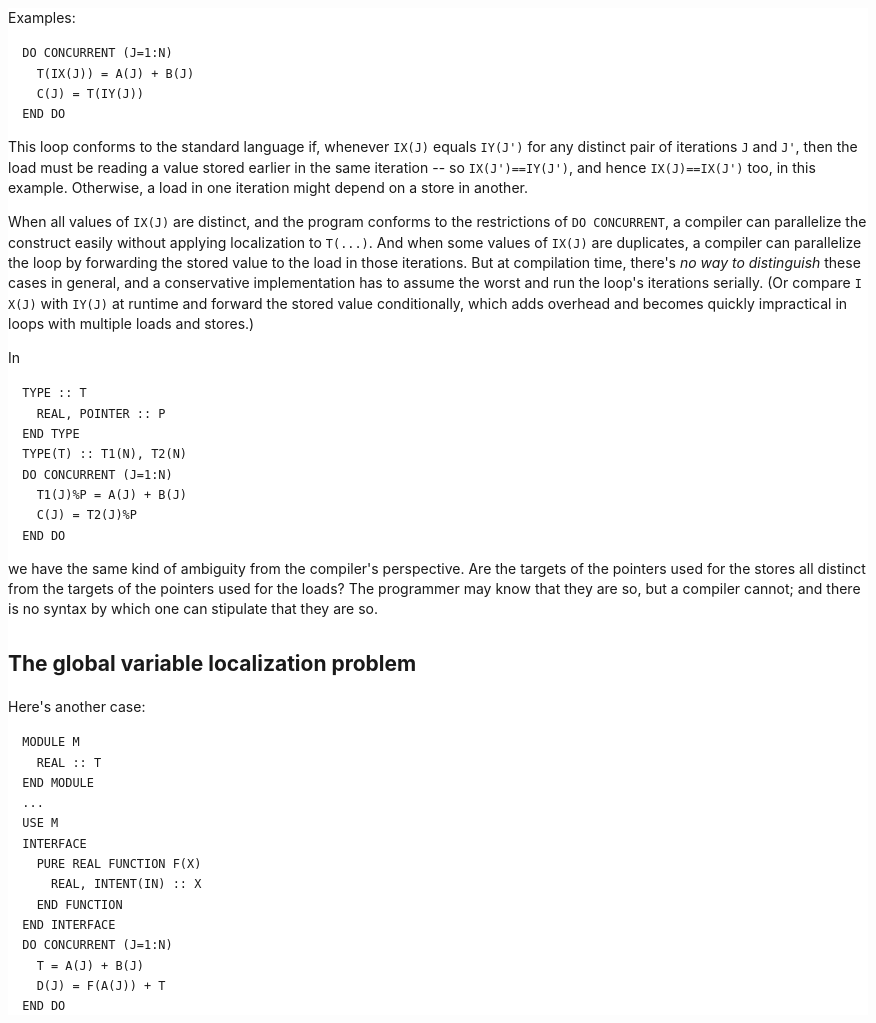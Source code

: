 Examples:
```
  DO CONCURRENT (J=1:N)
    T(IX(J)) = A(J) + B(J)
    C(J) = T(IY(J))
  END DO
```
This loop conforms to the standard language if,
whenever `IX(J)` equals `IY(J')` for any distinct pair of iterations
`J` and `J'`,
then the load must be reading a value stored earlier in the
same iteration -- so `IX(J')==IY(J')`, and hence `IX(J)==IX(J')` too,
in this example.
Otherwise, a load in one iteration might depend on a store
in another.

When all values of `IX(J)` are distinct, and the program conforms
to the restrictions of `DO CONCURRENT`, a compiler can parallelize
the construct easily without applying localization to `T(...)`.
And when some values of `IX(J)` are duplicates, a compiler can parallelize
the loop by forwarding the stored value to the load in those
iterations.
But at compilation time, there's _no way to distinguish_ these
cases in general, and a conservative implementation has to assume
the worst and run the loop's iterations serially.
(Or compare `IX(J)` with `IY(J)` at runtime and forward the
stored value conditionally, which adds overhead and becomes
quickly impractical in loops with multiple loads and stores.)

In
```
  TYPE :: T
    REAL, POINTER :: P
  END TYPE
  TYPE(T) :: T1(N), T2(N)
  DO CONCURRENT (J=1:N)
    T1(J)%P = A(J) + B(J)
    C(J) = T2(J)%P
  END DO
```
we have the same kind of ambiguity from the compiler's perspective.
Are the targets of the pointers used for the stores all distinct
from the targets of the pointers used for the loads?
The programmer may know that they are so, but a compiler
cannot; and there is no syntax by which one can stipulate
that they are so.

## The global variable localization problem

Here's another case:
```
  MODULE M
    REAL :: T
  END MODULE
  ...
  USE M
  INTERFACE
    PURE REAL FUNCTION F(X)
      REAL, INTENT(IN) :: X
    END FUNCTION
  END INTERFACE
  DO CONCURRENT (J=1:N)
    T = A(J) + B(J)
    D(J) = F(A(J)) + T
  END DO
```